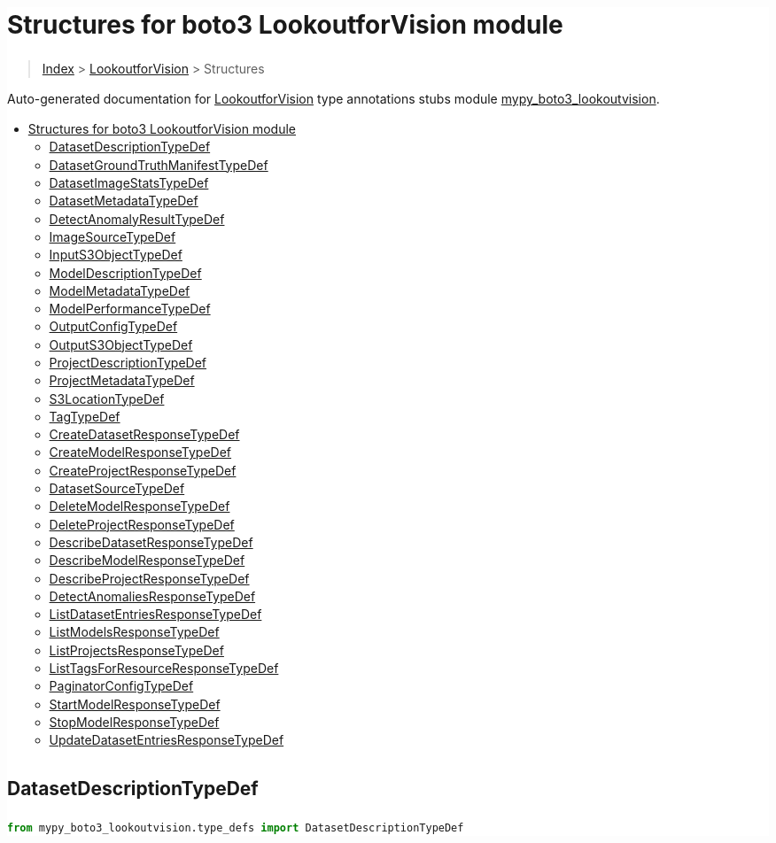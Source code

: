# Structures for boto3 LookoutforVision module

> [Index](../index.md) > [LookoutforVision](./index.md) > Structures

Auto-generated documentation for [LookoutforVision](https://boto3.amazonaws.com/v1/documentation/api/latest/reference/services/lookoutvision.html#LookoutforVision)
type annotations stubs module [mypy_boto3_lookoutvision](https://pypi.org/project/mypy-boto3-lookoutvision/).

- [Structures for boto3 LookoutforVision module](#structures-for-boto3-lookoutforvision-module)
  - [DatasetDescriptionTypeDef](#datasetdescriptiontypedef)
  - [DatasetGroundTruthManifestTypeDef](#datasetgroundtruthmanifesttypedef)
  - [DatasetImageStatsTypeDef](#datasetimagestatstypedef)
  - [DatasetMetadataTypeDef](#datasetmetadatatypedef)
  - [DetectAnomalyResultTypeDef](#detectanomalyresulttypedef)
  - [ImageSourceTypeDef](#imagesourcetypedef)
  - [InputS3ObjectTypeDef](#inputs3objecttypedef)
  - [ModelDescriptionTypeDef](#modeldescriptiontypedef)
  - [ModelMetadataTypeDef](#modelmetadatatypedef)
  - [ModelPerformanceTypeDef](#modelperformancetypedef)
  - [OutputConfigTypeDef](#outputconfigtypedef)
  - [OutputS3ObjectTypeDef](#outputs3objecttypedef)
  - [ProjectDescriptionTypeDef](#projectdescriptiontypedef)
  - [ProjectMetadataTypeDef](#projectmetadatatypedef)
  - [S3LocationTypeDef](#s3locationtypedef)
  - [TagTypeDef](#tagtypedef)
  - [CreateDatasetResponseTypeDef](#createdatasetresponsetypedef)
  - [CreateModelResponseTypeDef](#createmodelresponsetypedef)
  - [CreateProjectResponseTypeDef](#createprojectresponsetypedef)
  - [DatasetSourceTypeDef](#datasetsourcetypedef)
  - [DeleteModelResponseTypeDef](#deletemodelresponsetypedef)
  - [DeleteProjectResponseTypeDef](#deleteprojectresponsetypedef)
  - [DescribeDatasetResponseTypeDef](#describedatasetresponsetypedef)
  - [DescribeModelResponseTypeDef](#describemodelresponsetypedef)
  - [DescribeProjectResponseTypeDef](#describeprojectresponsetypedef)
  - [DetectAnomaliesResponseTypeDef](#detectanomaliesresponsetypedef)
  - [ListDatasetEntriesResponseTypeDef](#listdatasetentriesresponsetypedef)
  - [ListModelsResponseTypeDef](#listmodelsresponsetypedef)
  - [ListProjectsResponseTypeDef](#listprojectsresponsetypedef)
  - [ListTagsForResourceResponseTypeDef](#listtagsforresourceresponsetypedef)
  - [PaginatorConfigTypeDef](#paginatorconfigtypedef)
  - [StartModelResponseTypeDef](#startmodelresponsetypedef)
  - [StopModelResponseTypeDef](#stopmodelresponsetypedef)
  - [UpdateDatasetEntriesResponseTypeDef](#updatedatasetentriesresponsetypedef)

## DatasetDescriptionTypeDef

```python
from mypy_boto3_lookoutvision.type_defs import DatasetDescriptionTypeDef
```
